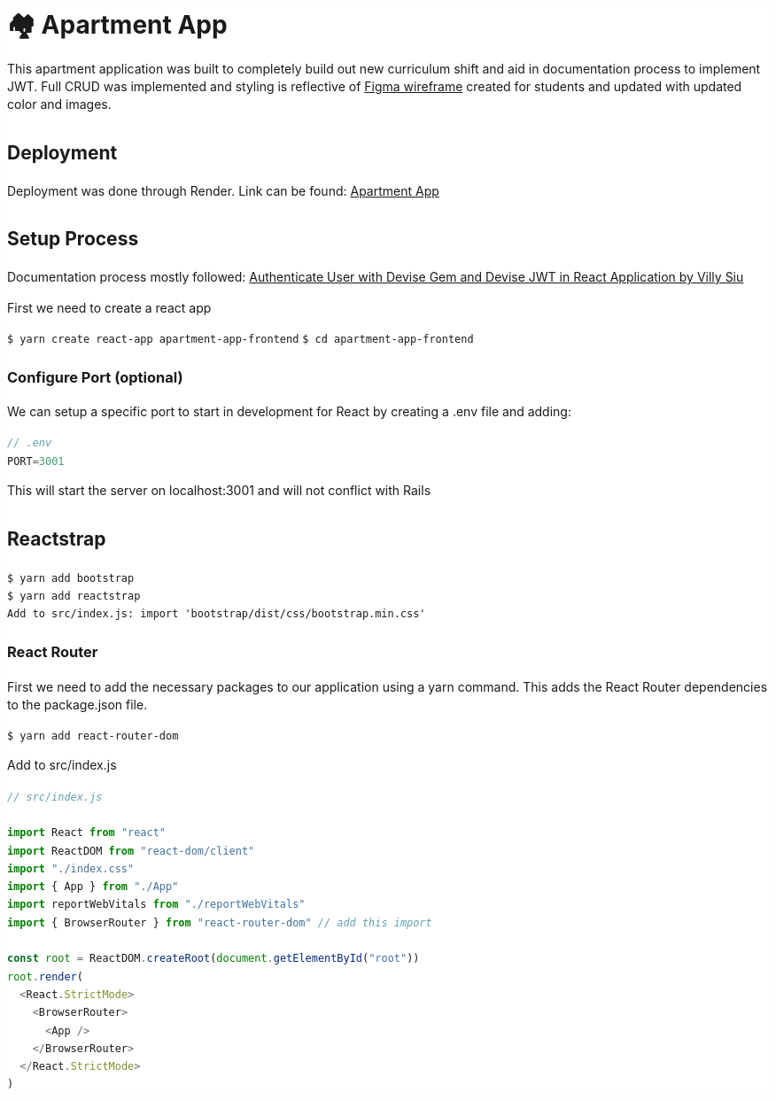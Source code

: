 # 🏘 Apartment App

This apartment application was built to completely build out new curriculum shift and aid in documentation process to implement JWT.  Full CRUD was implemented and styling is reflective of [Figma wireframe](https://www.figma.com/file/If1WCghFfg5Balueeb2Tgv/Apartment-App?type=design&node-id=0%3A1&t=vKzKbBadzMqaOlfb-1) created for students and updated with updated color and images.

## Deployment
Deployment was done through Render. Link can be found: [Apartment App](https://apartment-app-frontend.onrender.com/)


## Setup Process
Documentation process mostly followed: [Authenticate User with Devise Gem and Devise JWT in React Application by Villy Siu](https://medium.com/@villysiu/authenticate-user-with-devise-gem-and-devise-jwt-in-react-application-2-2-98eff841ec88)

First we need to create a react app

`$ yarn create react-app apartment-app-frontend`
`$ cd apartment-app-frontend`

### Configure Port (optional)
We can setup a specific port to start in development for React by creating a .env file and adding:

```javascript
// .env
PORT=3001
```
This will start the server on localhost:3001 and will not conflict with Rails

## Reactstrap
```
$ yarn add bootstrap
$ yarn add reactstrap
Add to src/index.js: import 'bootstrap/dist/css/bootstrap.min.css'
```

### React Router
First we need to add the necessary packages to our application using a yarn command. This adds the React Router dependencies to the package.json file.

`$ yarn add react-router-dom`

Add to src/index.js
```javascript
// src/index.js

import React from "react"
import ReactDOM from "react-dom/client"
import "./index.css"
import { App } from "./App"
import reportWebVitals from "./reportWebVitals"
import { BrowserRouter } from "react-router-dom" // add this import

const root = ReactDOM.createRoot(document.getElementById("root"))
root.render(
  <React.StrictMode>
    <BrowserRouter>
      <App />
    </BrowserRouter>
  </React.StrictMode>
)
```